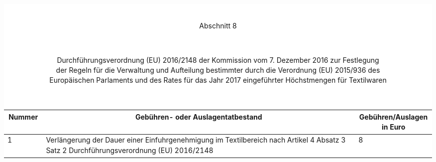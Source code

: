 <div class="jurAbsatz">

 

</div>

<div class="TS1" style="text-align:center;">

Abschnitt 8

</div>

<div class="jurAbsatz">

 

</div>

<div class="TS1" style="text-align:center;">

Durchführungsverordnung (EU) 2016/2148 der Kommission vom 7. Dezember
2016 zur Festlegung  
der Regeln für die Verwaltung und Aufteilung bestimmter durch die
Verordnung (EU) 2015/936 des  
Europäischen Parlaments und des Rates für das Jahr 2017 eingeführter
Höchstmengen für Textilwaren

</div>

<div class="jurAbsatz">

 

</div>

<table>
<colgroup>
<col style="width: 9%" />
<col style="width: 73%" />
<col style="width: 18%" />
</colgroup>
<thead>
<tr class="header">
<th>Nummer</th>
<th>Gebühren- oder Auslagentatbestand</th>
<th>Gebühren/Auslagen<br />
in Euro</th>
</tr>
</thead>
<tbody>
<tr class="odd">
<td>1</td>
<td>Verlängerung der Dauer einer Einfuhrgenehmigung im Textilbereich nach Artikel 4 Absatz 3 Satz 2 Durchführungsverordnung (EU) 2016/2148</td>
<td>8</td>
</tr>
</tbody>
</table>

<div class="jurAbsatz">
